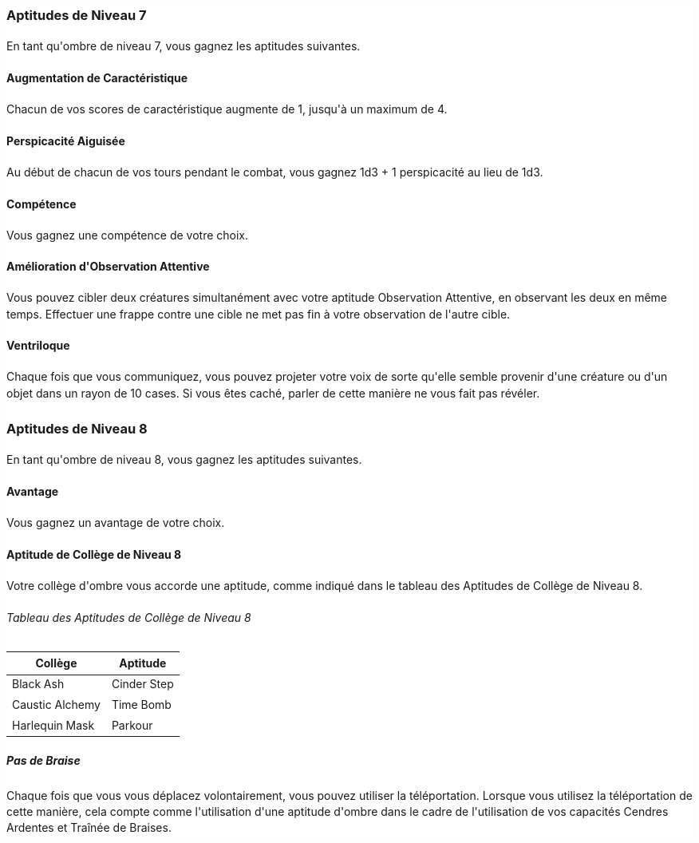 
### Aptitudes de Niveau 7

En tant qu'ombre de niveau 7, vous gagnez les aptitudes suivantes.

#### Augmentation de Caractéristique

Chacun de vos scores de caractéristique augmente de 1, jusqu'à un maximum de 4.

#### Perspicacité Aiguisée

Au début de chacun de vos tours pendant le combat, vous gagnez 1d3 + 1 perspicacité au lieu de 1d3.

#### Compétence

Vous gagnez une compétence de votre choix.

#### Amélioration d'Observation Attentive

Vous pouvez cibler deux créatures simultanément avec votre aptitude Observation Attentive, en observant les deux en même temps. Effectuer une frappe contre une cible ne met pas fin à votre observation de l'autre cible.

#### Ventriloque

Chaque fois que vous communiquez, vous pouvez projeter votre voix de sorte qu'elle semble provenir d'une créature ou d'un objet dans un rayon de 10 cases. Si vous êtes caché, parler de cette manière ne vous fait pas révéler.

### Aptitudes de Niveau 8

En tant qu'ombre de niveau 8, vous gagnez les aptitudes suivantes.

#### Avantage

Vous gagnez un avantage de votre choix.

#### Aptitude de Collège de Niveau 8

Votre collège d'ombre vous accorde une aptitude, comme indiqué dans le tableau des Aptitudes de Collège de Niveau 8.

###### Tableau des Aptitudes de Collège de Niveau 8

| Collège         | Aptitude    |
|-----------------|-------------|
| Black Ash       | Cinder Step |
| Caustic Alchemy | Time Bomb   |
| Harlequin Mask  | Parkour     |

##### Pas de Braise

Chaque fois que vous vous déplacez volontairement, vous pouvez utiliser la téléportation. Lorsque vous utilisez la téléportation de cette manière, cela compte comme l'utilisation d'une aptitude d'ombre dans le cadre de l'utilisation de vos capacités Cendres Ardentes et Traînée de Braises.
